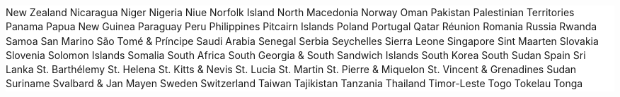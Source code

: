 New Zealand
Nicaragua
Niger
Nigeria
Niue
Norfolk Island
North Macedonia
Norway
Oman
Pakistan
Palestinian Territories
Panama
Papua New Guinea
Paraguay
Peru
Philippines
Pitcairn Islands
Poland
Portugal
Qatar
Réunion
Romania
Russia
Rwanda
Samoa
San Marino
São Tomé & Príncipe
Saudi Arabia
Senegal
Serbia
Seychelles
Sierra Leone
Singapore
Sint Maarten
Slovakia
Slovenia
Solomon Islands
Somalia
South Africa
South Georgia & South Sandwich Islands
South Korea
South Sudan
Spain
Sri Lanka
St. Barthélemy
St. Helena
St. Kitts & Nevis
St. Lucia
St. Martin
St. Pierre & Miquelon
St. Vincent & Grenadines
Sudan
Suriname
Svalbard & Jan Mayen
Sweden
Switzerland
Taiwan
Tajikistan
Tanzania
Thailand
Timor-Leste
Togo
Tokelau
Tonga